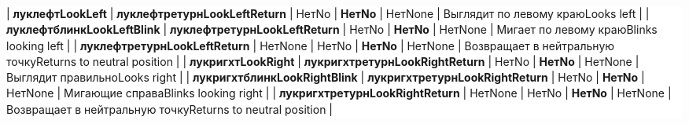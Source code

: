 | <span data-ttu-id="25c5d-359">**луклефт**</span><span class="sxs-lookup"><span data-stu-id="25c5d-359">**LookLeft**</span></span>              | <span data-ttu-id="25c5d-360">**луклефтретурн**</span><span class="sxs-lookup"><span data-stu-id="25c5d-360">**LookLeftReturn**</span></span>       | <span data-ttu-id="25c5d-361">Нет</span><span class="sxs-lookup"><span data-stu-id="25c5d-361">No</span></span>                | <span data-ttu-id="25c5d-362">**Нет**</span><span class="sxs-lookup"><span data-stu-id="25c5d-362">**No**</span></span>        | <span data-ttu-id="25c5d-363">Нет</span><span class="sxs-lookup"><span data-stu-id="25c5d-363">None</span></span>                                         | <span data-ttu-id="25c5d-364">Выглядит по левому краю</span><span class="sxs-lookup"><span data-stu-id="25c5d-364">Looks left</span></span>                                                     |
| <span data-ttu-id="25c5d-365">**луклефтблинк**</span><span class="sxs-lookup"><span data-stu-id="25c5d-365">**LookLeftBlink**</span></span>         | <span data-ttu-id="25c5d-366">**луклефтретурн**</span><span class="sxs-lookup"><span data-stu-id="25c5d-366">**LookLeftReturn**</span></span>       | <span data-ttu-id="25c5d-367">Нет</span><span class="sxs-lookup"><span data-stu-id="25c5d-367">No</span></span>                | <span data-ttu-id="25c5d-368">**Нет**</span><span class="sxs-lookup"><span data-stu-id="25c5d-368">**No**</span></span>        | <span data-ttu-id="25c5d-369">Нет</span><span class="sxs-lookup"><span data-stu-id="25c5d-369">None</span></span>                                         | <span data-ttu-id="25c5d-370">Мигает по левому краю</span><span class="sxs-lookup"><span data-stu-id="25c5d-370">Blinks looking left</span></span>                                            |
| <span data-ttu-id="25c5d-371">**луклефтретурн**</span><span class="sxs-lookup"><span data-stu-id="25c5d-371">**LookLeftReturn**</span></span>        | <span data-ttu-id="25c5d-372">Нет</span><span class="sxs-lookup"><span data-stu-id="25c5d-372">None</span></span>                     | <span data-ttu-id="25c5d-373">Нет</span><span class="sxs-lookup"><span data-stu-id="25c5d-373">No</span></span>                | <span data-ttu-id="25c5d-374">**Нет**</span><span class="sxs-lookup"><span data-stu-id="25c5d-374">**No**</span></span>        | <span data-ttu-id="25c5d-375">Нет</span><span class="sxs-lookup"><span data-stu-id="25c5d-375">None</span></span>                                         | <span data-ttu-id="25c5d-376">Возвращает в нейтральную точку</span><span class="sxs-lookup"><span data-stu-id="25c5d-376">Returns to neutral position</span></span>                                    |
| <span data-ttu-id="25c5d-377">**лукригхт**</span><span class="sxs-lookup"><span data-stu-id="25c5d-377">**LookRight**</span></span>             | <span data-ttu-id="25c5d-378">**лукригхтретурн**</span><span class="sxs-lookup"><span data-stu-id="25c5d-378">**LookRightReturn**</span></span>      | <span data-ttu-id="25c5d-379">Нет</span><span class="sxs-lookup"><span data-stu-id="25c5d-379">No</span></span>                | <span data-ttu-id="25c5d-380">**Нет**</span><span class="sxs-lookup"><span data-stu-id="25c5d-380">**No**</span></span>        | <span data-ttu-id="25c5d-381">Нет</span><span class="sxs-lookup"><span data-stu-id="25c5d-381">None</span></span>                                         | <span data-ttu-id="25c5d-382">Выглядит правильно</span><span class="sxs-lookup"><span data-stu-id="25c5d-382">Looks right</span></span>                                                    |
| <span data-ttu-id="25c5d-383">**лукригхтблинк**</span><span class="sxs-lookup"><span data-stu-id="25c5d-383">**LookRightBlink**</span></span>        | <span data-ttu-id="25c5d-384">**лукригхтретурн**</span><span class="sxs-lookup"><span data-stu-id="25c5d-384">**LookRightReturn**</span></span>      | <span data-ttu-id="25c5d-385">Нет</span><span class="sxs-lookup"><span data-stu-id="25c5d-385">No</span></span>                | <span data-ttu-id="25c5d-386">**Нет**</span><span class="sxs-lookup"><span data-stu-id="25c5d-386">**No**</span></span>        | <span data-ttu-id="25c5d-387">Нет</span><span class="sxs-lookup"><span data-stu-id="25c5d-387">None</span></span>                                         | <span data-ttu-id="25c5d-388">Мигающие справа</span><span class="sxs-lookup"><span data-stu-id="25c5d-388">Blinks looking right</span></span>                                           |
| <span data-ttu-id="25c5d-389">**лукригхтретурн**</span><span class="sxs-lookup"><span data-stu-id="25c5d-389">**LookRightReturn**</span></span>       | <span data-ttu-id="25c5d-390">Нет</span><span class="sxs-lookup"><span data-stu-id="25c5d-390">None</span></span>                     | <span data-ttu-id="25c5d-391">Нет</span><span class="sxs-lookup"><span data-stu-id="25c5d-391">No</span></span>                | <span data-ttu-id="25c5d-392">**Нет**</span><span class="sxs-lookup"><span data-stu-id="25c5d-392">**No**</span></span>        | <span data-ttu-id="25c5d-393">Нет</span><span class="sxs-lookup"><span data-stu-id="25c5d-393">None</span></span>                                         | <span data-ttu-id="25c5d-394">Возвращает в нейтральную точку</span><span class="sxs-lookup"><span data-stu-id="25c5d-394">Returns to neutral position</span></span>                                    |